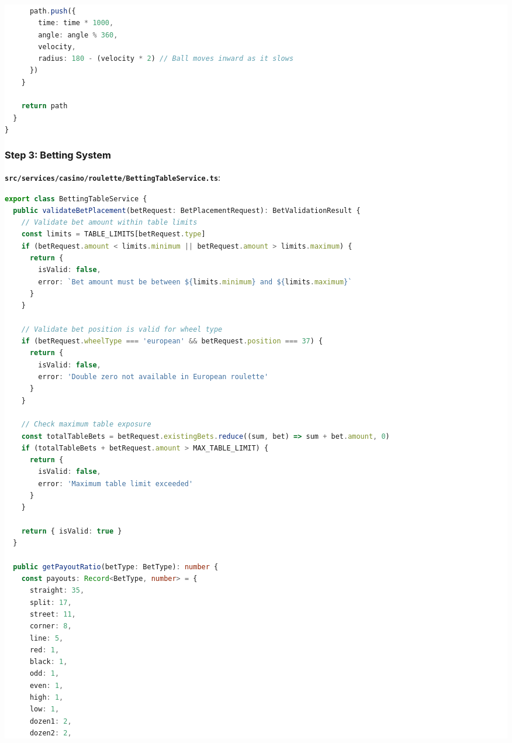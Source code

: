 ```typescript
      path.push({
        time: time * 1000,
        angle: angle % 360,
        velocity,
        radius: 180 - (velocity * 2) // Ball moves inward as it slows
      })
    }
    
    return path
  }
}
```

### Step 3: Betting System

**`src/services/casino/roulette/BettingTableService.ts`**:
```typescript
export class BettingTableService {
  public validateBetPlacement(betRequest: BetPlacementRequest): BetValidationResult {
    // Validate bet amount within table limits
    const limits = TABLE_LIMITS[betRequest.type]
    if (betRequest.amount < limits.minimum || betRequest.amount > limits.maximum) {
      return {
        isValid: false,
        error: `Bet amount must be between ${limits.minimum} and ${limits.maximum}`
      }
    }

    // Validate bet position is valid for wheel type
    if (betRequest.wheelType === 'european' && betRequest.position === 37) {
      return {
        isValid: false,
        error: 'Double zero not available in European roulette'
      }
    }

    // Check maximum table exposure
    const totalTableBets = betRequest.existingBets.reduce((sum, bet) => sum + bet.amount, 0)
    if (totalTableBets + betRequest.amount > MAX_TABLE_LIMIT) {
      return {
        isValid: false,
        error: 'Maximum table limit exceeded'
      }
    }

    return { isValid: true }
  }

  public getPayoutRatio(betType: BetType): number {
    const payouts: Record<BetType, number> = {
      straight: 35,
      split: 17,
      street: 11,
      corner: 8,
      line: 5,
      red: 1,
      black: 1,
      odd: 1,
      even: 1,
      high: 1,
      low: 1,
      dozen1: 2,
      dozen2: 2,
```